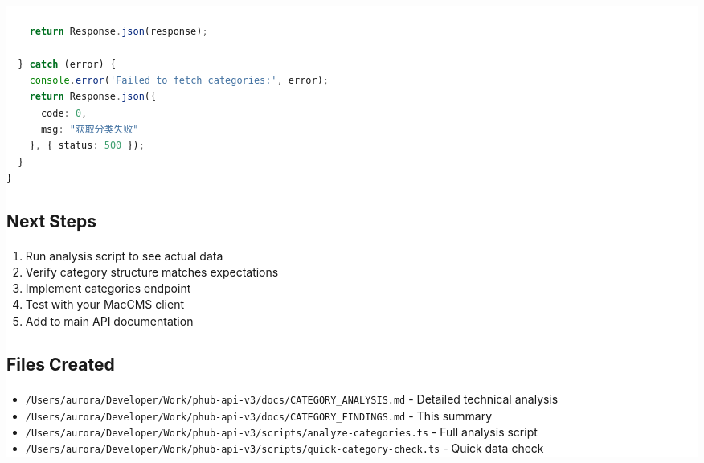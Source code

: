 ```typescript

    return Response.json(response);

  } catch (error) {
    console.error('Failed to fetch categories:', error);
    return Response.json({
      code: 0,
      msg: "获取分类失败"
    }, { status: 500 });
  }
}
```

## Next Steps

1. Run analysis script to see actual data
2. Verify category structure matches expectations
3. Implement categories endpoint
4. Test with your MacCMS client
5. Add to main API documentation

## Files Created

- `/Users/aurora/Developer/Work/phub-api-v3/docs/CATEGORY_ANALYSIS.md` - Detailed technical analysis
- `/Users/aurora/Developer/Work/phub-api-v3/docs/CATEGORY_FINDINGS.md` - This summary
- `/Users/aurora/Developer/Work/phub-api-v3/scripts/analyze-categories.ts` - Full analysis script
- `/Users/aurora/Developer/Work/phub-api-v3/scripts/quick-category-check.ts` - Quick data check
